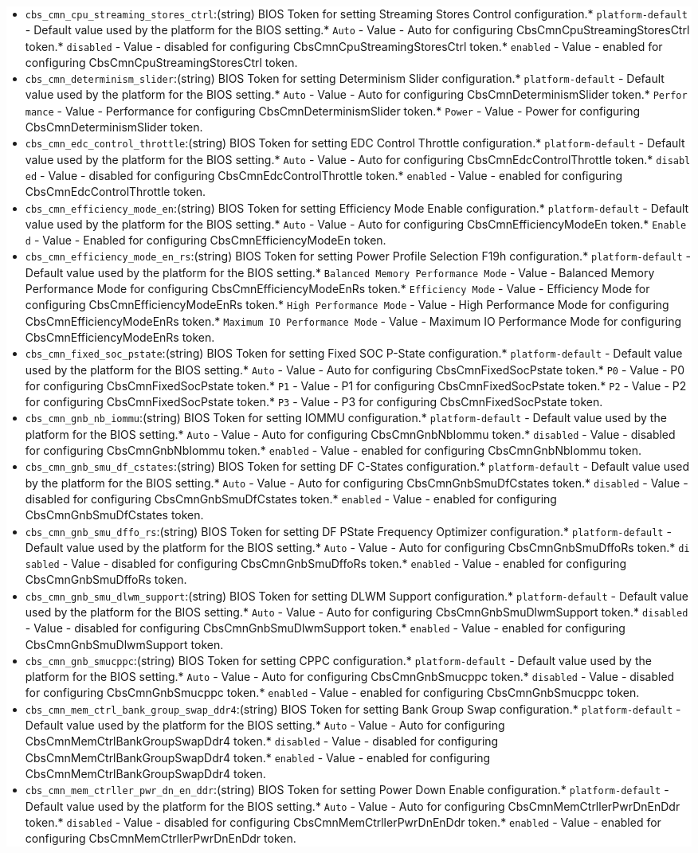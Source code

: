 * `cbs_cmn_cpu_streaming_stores_ctrl`:(string) BIOS Token for setting Streaming Stores Control configuration.* `platform-default` - Default value used by the platform for the BIOS setting.* `Auto` - Value - Auto for configuring CbsCmnCpuStreamingStoresCtrl token.* `disabled` - Value - disabled for configuring CbsCmnCpuStreamingStoresCtrl token.* `enabled` - Value - enabled for configuring CbsCmnCpuStreamingStoresCtrl token. 
* `cbs_cmn_determinism_slider`:(string) BIOS Token for setting Determinism Slider configuration.* `platform-default` - Default value used by the platform for the BIOS setting.* `Auto` - Value - Auto for configuring CbsCmnDeterminismSlider token.* `Performance` - Value - Performance for configuring CbsCmnDeterminismSlider token.* `Power` - Value - Power for configuring CbsCmnDeterminismSlider token. 
* `cbs_cmn_edc_control_throttle`:(string) BIOS Token for setting EDC Control Throttle configuration.* `platform-default` - Default value used by the platform for the BIOS setting.* `Auto` - Value - Auto for configuring CbsCmnEdcControlThrottle token.* `disabled` - Value - disabled for configuring CbsCmnEdcControlThrottle token.* `enabled` - Value - enabled for configuring CbsCmnEdcControlThrottle token. 
* `cbs_cmn_efficiency_mode_en`:(string) BIOS Token for setting Efficiency Mode Enable configuration.* `platform-default` - Default value used by the platform for the BIOS setting.* `Auto` - Value - Auto for configuring CbsCmnEfficiencyModeEn token.* `Enabled` - Value - Enabled for configuring CbsCmnEfficiencyModeEn token. 
* `cbs_cmn_efficiency_mode_en_rs`:(string) BIOS Token for setting Power Profile Selection F19h configuration.* `platform-default` - Default value used by the platform for the BIOS setting.* `Balanced Memory Performance Mode` - Value - Balanced Memory Performance Mode for configuring CbsCmnEfficiencyModeEnRs token.* `Efficiency Mode` - Value - Efficiency Mode for configuring CbsCmnEfficiencyModeEnRs token.* `High Performance Mode` - Value - High Performance Mode for configuring CbsCmnEfficiencyModeEnRs token.* `Maximum IO Performance Mode` - Value - Maximum IO Performance Mode for configuring CbsCmnEfficiencyModeEnRs token. 
* `cbs_cmn_fixed_soc_pstate`:(string) BIOS Token for setting Fixed SOC P-State configuration.* `platform-default` - Default value used by the platform for the BIOS setting.* `Auto` - Value - Auto for configuring CbsCmnFixedSocPstate token.* `P0` - Value - P0 for configuring CbsCmnFixedSocPstate token.* `P1` - Value - P1 for configuring CbsCmnFixedSocPstate token.* `P2` - Value - P2 for configuring CbsCmnFixedSocPstate token.* `P3` - Value - P3 for configuring CbsCmnFixedSocPstate token. 
* `cbs_cmn_gnb_nb_iommu`:(string) BIOS Token for setting IOMMU configuration.* `platform-default` - Default value used by the platform for the BIOS setting.* `Auto` - Value - Auto for configuring CbsCmnGnbNbIommu token.* `disabled` - Value - disabled for configuring CbsCmnGnbNbIommu token.* `enabled` - Value - enabled for configuring CbsCmnGnbNbIommu token. 
* `cbs_cmn_gnb_smu_df_cstates`:(string) BIOS Token for setting DF C-States configuration.* `platform-default` - Default value used by the platform for the BIOS setting.* `Auto` - Value - Auto for configuring CbsCmnGnbSmuDfCstates token.* `disabled` - Value - disabled for configuring CbsCmnGnbSmuDfCstates token.* `enabled` - Value - enabled for configuring CbsCmnGnbSmuDfCstates token. 
* `cbs_cmn_gnb_smu_dffo_rs`:(string) BIOS Token for setting DF PState Frequency Optimizer configuration.* `platform-default` - Default value used by the platform for the BIOS setting.* `Auto` - Value - Auto for configuring CbsCmnGnbSmuDffoRs token.* `disabled` - Value - disabled for configuring CbsCmnGnbSmuDffoRs token.* `enabled` - Value - enabled for configuring CbsCmnGnbSmuDffoRs token. 
* `cbs_cmn_gnb_smu_dlwm_support`:(string) BIOS Token for setting DLWM Support configuration.* `platform-default` - Default value used by the platform for the BIOS setting.* `Auto` - Value - Auto for configuring CbsCmnGnbSmuDlwmSupport token.* `disabled` - Value - disabled for configuring CbsCmnGnbSmuDlwmSupport token.* `enabled` - Value - enabled for configuring CbsCmnGnbSmuDlwmSupport token. 
* `cbs_cmn_gnb_smucppc`:(string) BIOS Token for setting CPPC configuration.* `platform-default` - Default value used by the platform for the BIOS setting.* `Auto` - Value - Auto for configuring CbsCmnGnbSmucppc token.* `disabled` - Value - disabled for configuring CbsCmnGnbSmucppc token.* `enabled` - Value - enabled for configuring CbsCmnGnbSmucppc token. 
* `cbs_cmn_mem_ctrl_bank_group_swap_ddr4`:(string) BIOS Token for setting Bank Group Swap configuration.* `platform-default` - Default value used by the platform for the BIOS setting.* `Auto` - Value - Auto for configuring CbsCmnMemCtrlBankGroupSwapDdr4 token.* `disabled` - Value - disabled for configuring CbsCmnMemCtrlBankGroupSwapDdr4 token.* `enabled` - Value - enabled for configuring CbsCmnMemCtrlBankGroupSwapDdr4 token. 
* `cbs_cmn_mem_ctrller_pwr_dn_en_ddr`:(string) BIOS Token for setting Power Down Enable configuration.* `platform-default` - Default value used by the platform for the BIOS setting.* `Auto` - Value - Auto for configuring CbsCmnMemCtrllerPwrDnEnDdr token.* `disabled` - Value - disabled for configuring CbsCmnMemCtrllerPwrDnEnDdr token.* `enabled` - Value - enabled for configuring CbsCmnMemCtrllerPwrDnEnDdr token. 